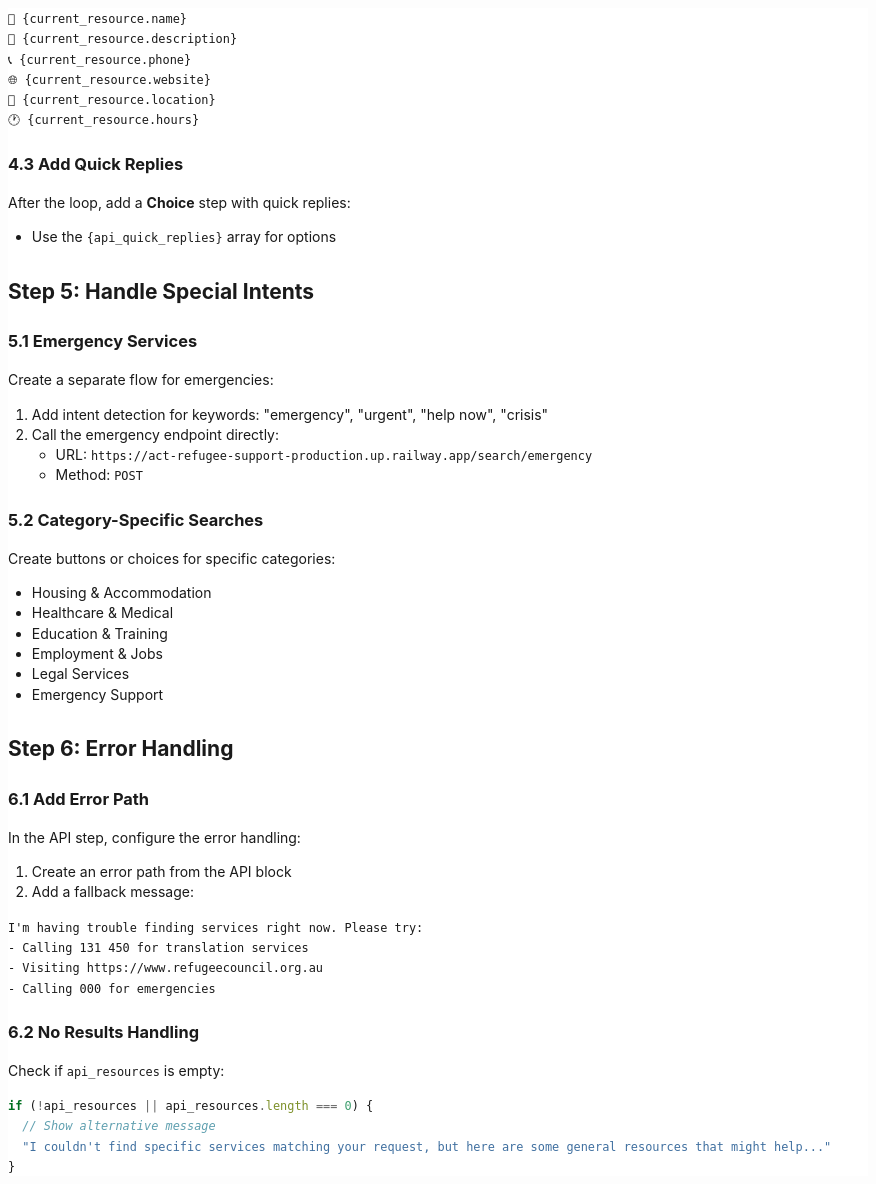 ```
📍 {current_resource.name}
📝 {current_resource.description}
📞 {current_resource.phone}
🌐 {current_resource.website}
📍 {current_resource.location}
🕐 {current_resource.hours}
```

### 4.3 Add Quick Replies
After the loop, add a **Choice** step with quick replies:
- Use the `{api_quick_replies}` array for options

## Step 5: Handle Special Intents

### 5.1 Emergency Services
Create a separate flow for emergencies:
1. Add intent detection for keywords: "emergency", "urgent", "help now", "crisis"
2. Call the emergency endpoint directly:
   - URL: `https://act-refugee-support-production.up.railway.app/search/emergency`
   - Method: `POST`

### 5.2 Category-Specific Searches
Create buttons or choices for specific categories:
- Housing & Accommodation
- Healthcare & Medical
- Education & Training
- Employment & Jobs
- Legal Services
- Emergency Support

## Step 6: Error Handling

### 6.1 Add Error Path
In the API step, configure the error handling:
1. Create an error path from the API block
2. Add a fallback message:
```
I'm having trouble finding services right now. Please try:
- Calling 131 450 for translation services
- Visiting https://www.refugeecouncil.org.au
- Calling 000 for emergencies
```

### 6.2 No Results Handling
Check if `api_resources` is empty:
```javascript
if (!api_resources || api_resources.length === 0) {
  // Show alternative message
  "I couldn't find specific services matching your request, but here are some general resources that might help..."
}
```

